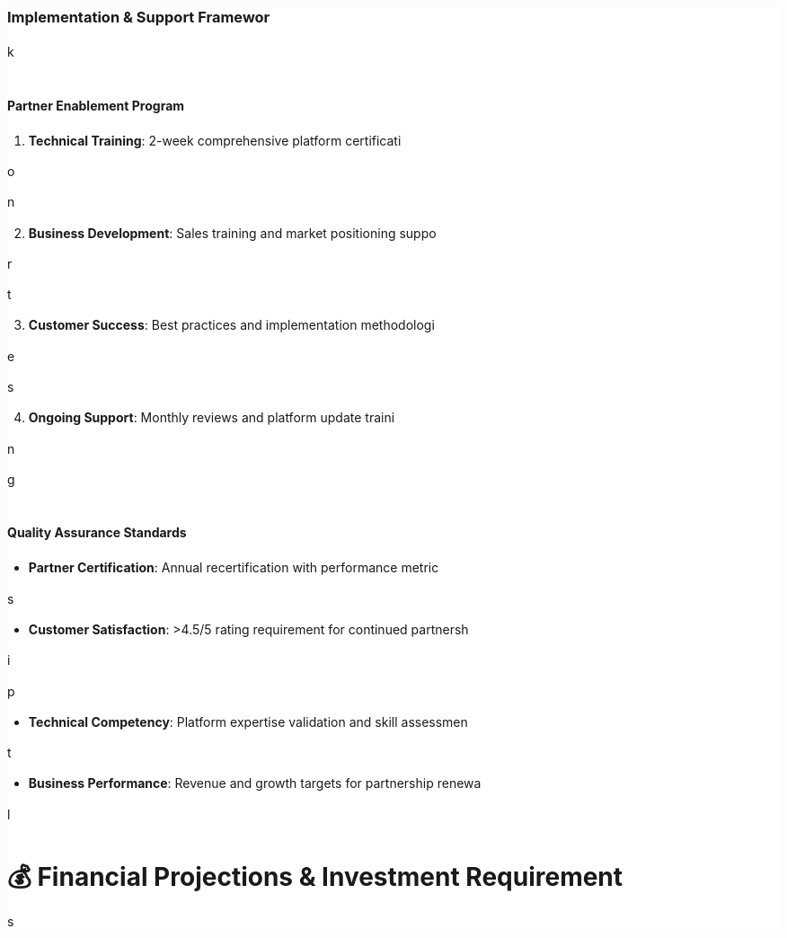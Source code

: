 #

### Implementation & Support Framewor

k

#

#### Partner Enablement Program

1. **Technical Training**: 2-week comprehensive platform certificati

o

n

2. **Business Development**: Sales training and market positioning suppo

r

t

3. **Customer Success**: Best practices and implementation methodologi

e

s

4. **Ongoing Support**: Monthly reviews and platform update traini

n

g

#

#### Quality Assurance Standards

- **Partner Certification**: Annual recertification with performance metric

s

- **Customer Satisfaction**: >4.5/5 rating requirement for continued partnersh

i

p

- **Technical Competency**: Platform expertise validation and skill assessmen

t

- **Business Performance**: Revenue and growth targets for partnership renewa

l

#

# 💰 Financial Projections & Investment Requirement

s
